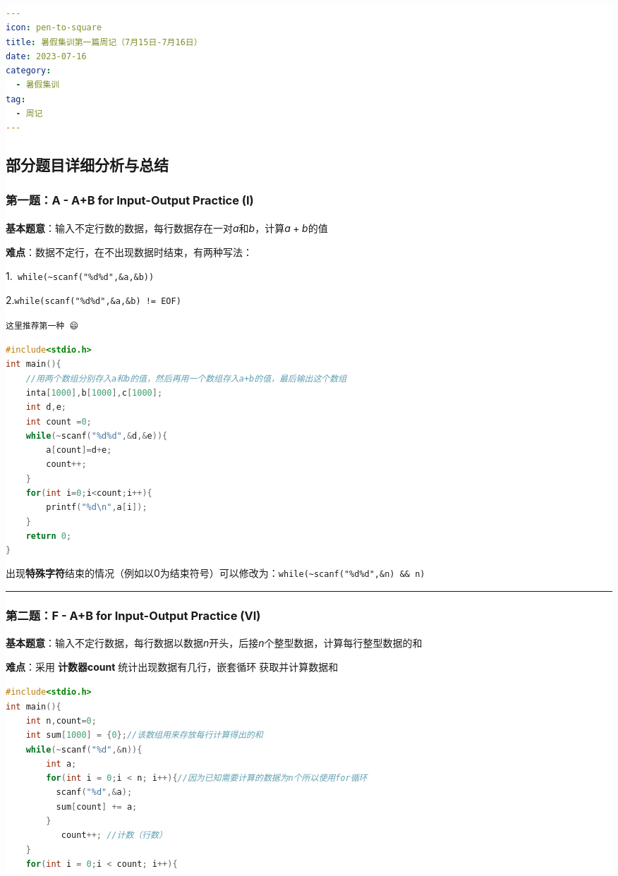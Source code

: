 ```yaml
---
icon: pen-to-square
title: 暑假集训第一篇周记（7月15日-7月16日）
date: 2023-07-16
category:
  - 暑假集训
tag:
  - 周记
---
```

## 部分题目详细分析与总结

### **第一题：A - A+B for Input-Output Practice (I)**

**基本题意**：输入不定行数的数据，每行数据存在一对$a$和$b$，计算$a+b$的值

**难点**：数据不定行，在不出现数据时结束，有两种写法：

 1.` while(~scanf("%d%d",&a,&b))`

 2.`while(scanf("%d%d",&a,&b) != EOF)  `

    这里推荐第一种 😄

```c
#include<stdio.h>
int main(){
    //用两个数组分别存入a和b的值，然后再用一个数组存入a+b的值，最后输出这个数组
    inta[1000],b[1000],c[1000];
    int d,e;
    int count =0;
    while(~scanf("%d%d",&d,&e)){
        a[count]=d+e;
        count++;
    }
    for(int i=0;i<count;i++){
        printf("%d\n",a[i]);
    }
    return 0;
}
```

出现**特殊字符**结束的情况（例如以0为结束符号）可以修改为：`while(~scanf("%d%d",&n) && n)`

---

### **第二题：F - A+B for Input-Output Practice (VI)**

**基本题意**：输入不定行数据，每行数据以数据$n$开头，后接$n$个整型数据，计算每行整型数据的和

**难点**：采用 **计数器count** 统计出现数据有几行，嵌套循环 获取并计算数据和

```c
#include<stdio.h>
int main(){
    int n,count=0;
    int sum[1000] = {0};//该数组用来存放每行计算得出的和
    while(~scanf("%d",&n)){
        int a;
        for(int i = 0;i < n; i++){//因为已知需要计算的数据为n个所以使用for循环
          scanf("%d",&a);
          sum[count] += a;
        }
           count++; //计数（行数）
    }
    for(int i = 0;i < count; i++){
```